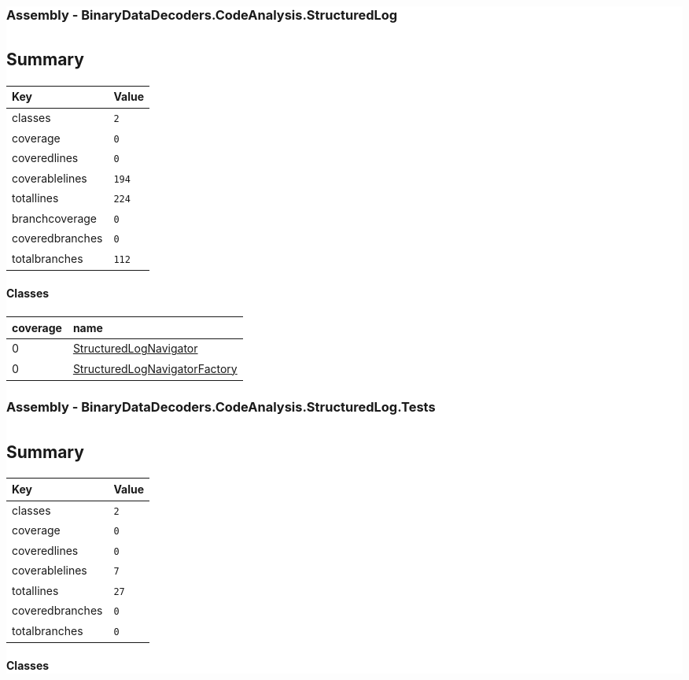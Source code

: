 ### Assembly - BinaryDataDecoders.CodeAnalysis.StructuredLog

## Summary

| Key             | Value |
| :-------------- | :---- |
| classes         | `2`   |
| coverage        | `0`   |
| coveredlines    | `0`   |
| coverablelines  | `194` |
| totallines      | `224` |
| branchcoverage  | `0`   |
| coveredbranches | `0`   |
| totalbranches   | `112` |

#### Classes

| coverage   | name                                                             |
| :--------- | :--------------------------------------------------------------- |
| 0          | [StructuredLogNavigator](BinaryDataDecoders.CodeAnalysis.StructuredLog_.md) |
| 0          | [StructuredLogNavigatorFactory](BinaryDataDecoders.CodeAnalysis.StructuredLog_.md) |

### Assembly - BinaryDataDecoders.CodeAnalysis.StructuredLog.Tests

## Summary

| Key             | Value |
| :-------------- | :--- |
| classes         | `2`  |
| coverage        | `0`  |
| coveredlines    | `0`  |
| coverablelines  | `7`  |
| totallines      | `27` |
| coveredbranches | `0`  |
| totalbranches   | `0`  |

#### Classes
